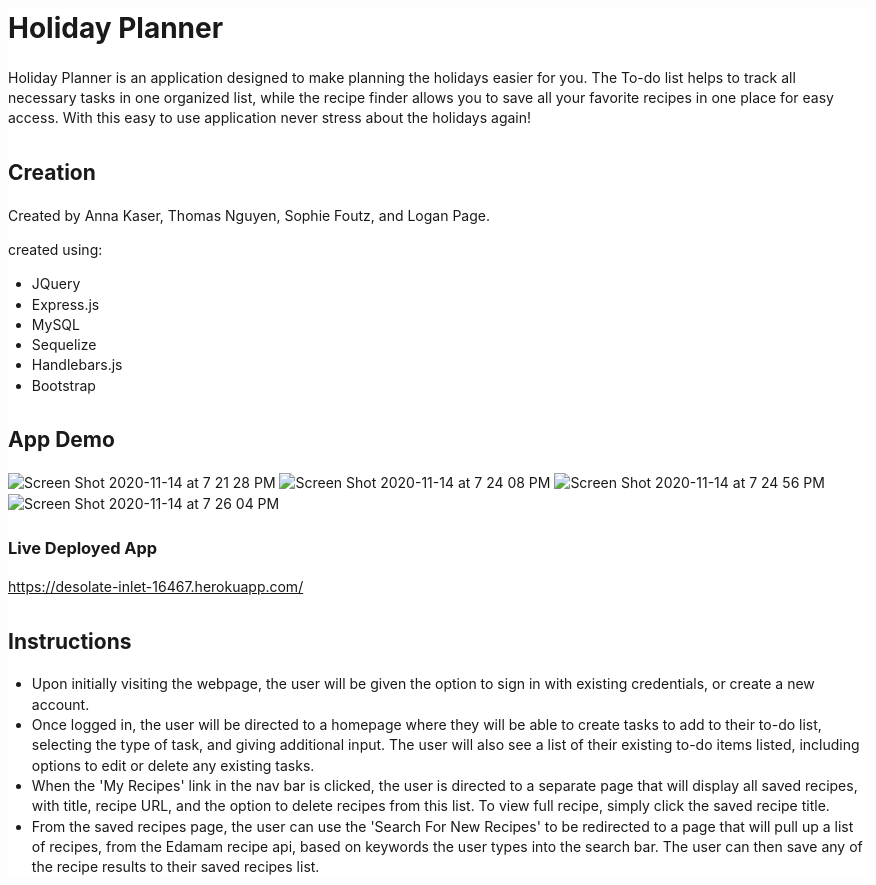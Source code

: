 # Holiday Planner

Holiday Planner is an application designed to make planning the holidays easier for you. The To-do list helps to track all necessary tasks in one organized list, while the recipe finder allows you to save all your favorite recipes in one place for easy access. With this easy to use application never stress about the holidays again! 

## Creation ## 

Created by Anna Kaser, Thomas Nguyen, Sophie Foutz, and Logan Page.

created using:

* JQuery
* Express.js
* MySQL
* Sequelize
* Handlebars.js
* Bootstrap

## App Demo ##

<img width="1228" alt="Screen Shot 2020-11-14 at 7 21 28 PM" src="https://user-images.githubusercontent.com/68661461/99161413-4d1fe400-26af-11eb-8301-e67498700808.png">

<img width="1226" alt="Screen Shot 2020-11-14 at 7 24 08 PM" src="https://user-images.githubusercontent.com/68661461/99161418-5f018700-26af-11eb-83cc-a5e669882539.png">

<img width="1221" alt="Screen Shot 2020-11-14 at 7 24 56 PM" src="https://user-images.githubusercontent.com/68661461/99161423-6e80d000-26af-11eb-8671-560926a7a611.png">

<img width="1223" alt="Screen Shot 2020-11-14 at 7 26 04 PM" src="https://user-images.githubusercontent.com/68661461/99161426-7a6c9200-26af-11eb-8fc6-33ee516b55d6.png">


### Live Deployed App ###

https://desolate-inlet-16467.herokuapp.com/

## Instructions ##

* Upon initially visiting the webpage, the user will be given the option to sign in with existing credentials, or create a new account.
* Once logged in, the user will be directed to a homepage where they will be able to create tasks to add to their to-do list, selecting the type of task, and giving additional input. The user will also see a list of their existing to-do items listed, including options to edit or delete any existing tasks.
* When the 'My Recipes' link in the nav bar is clicked, the user is directed to a separate page that will display all saved recipes, with title, recipe URL, and the option to delete recipes from this list. To view full recipe, simply click the saved recipe title.
* From the saved recipes page, the user can use the 'Search For New Recipes' to be redirected to a page that will pull up a list of recipes, from the Edamam recipe api, based on keywords the user types into the search bar. The user can then save any of the recipe results to their saved recipes list. 